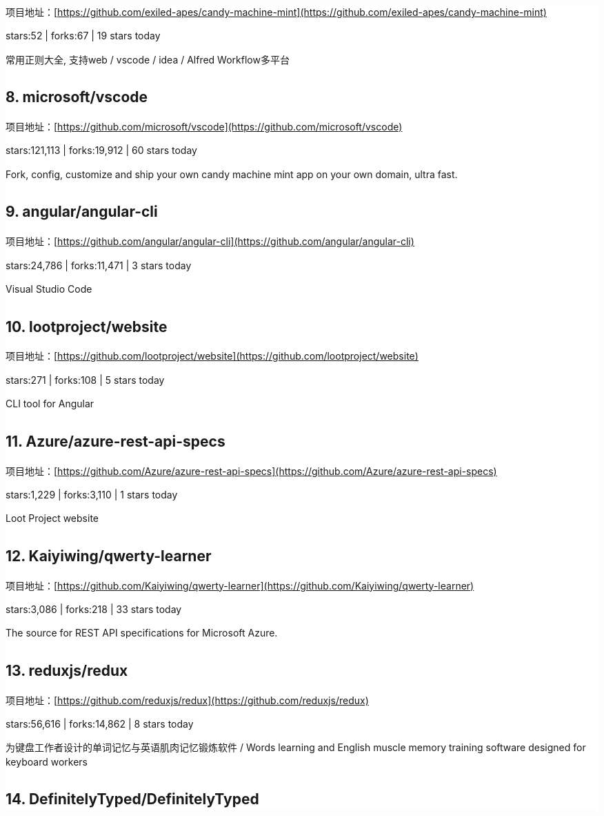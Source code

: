 项目地址：[https://github.com/exiled-apes/candy-machine-mint](https://github.com/exiled-apes/candy-machine-mint)

stars:52 | forks:67 | 19 stars today 

 常用正则大全, 支持web / vscode / idea / Alfred Workflow多平台

## 8. microsoft/vscode 

项目地址：[https://github.com/microsoft/vscode](https://github.com/microsoft/vscode)

stars:121,113 | forks:19,912 | 60 stars today 

Fork, config, customize and ship your own candy machine mint app on your own domain, ultra fast.

## 9. angular/angular-cli 

项目地址：[https://github.com/angular/angular-cli](https://github.com/angular/angular-cli)

stars:24,786 | forks:11,471 | 3 stars today 

Visual Studio Code

## 10. lootproject/website 

项目地址：[https://github.com/lootproject/website](https://github.com/lootproject/website)

stars:271 | forks:108 | 5 stars today 

CLI tool for Angular

## 11. Azure/azure-rest-api-specs 

项目地址：[https://github.com/Azure/azure-rest-api-specs](https://github.com/Azure/azure-rest-api-specs)

stars:1,229 | forks:3,110 | 1 stars today 

Loot Project website

## 12. Kaiyiwing/qwerty-learner 

项目地址：[https://github.com/Kaiyiwing/qwerty-learner](https://github.com/Kaiyiwing/qwerty-learner)

stars:3,086 | forks:218 | 33 stars today 

The source for REST API specifications for Microsoft Azure.

## 13. reduxjs/redux 

项目地址：[https://github.com/reduxjs/redux](https://github.com/reduxjs/redux)

stars:56,616 | forks:14,862 | 8 stars today 

为键盘工作者设计的单词记忆与英语肌肉记忆锻炼软件 / Words learning and English muscle memory training software designed for keyboard workers

## 14. DefinitelyTyped/DefinitelyTyped 
